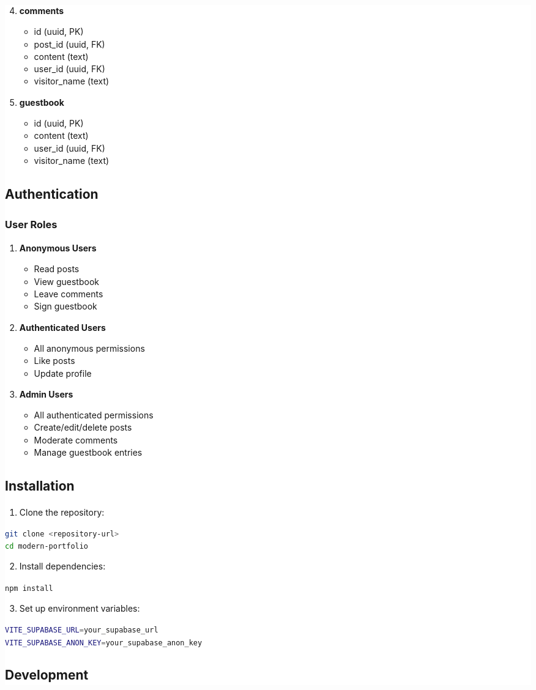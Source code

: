 4. **comments**
   - id (uuid, PK)
   - post_id (uuid, FK)
   - content (text)
   - user_id (uuid, FK)
   - visitor_name (text)

5. **guestbook**
   - id (uuid, PK)
   - content (text)
   - user_id (uuid, FK)
   - visitor_name (text)

## Authentication

### User Roles
1. **Anonymous Users**
   - Read posts
   - View guestbook
   - Leave comments
   - Sign guestbook

2. **Authenticated Users**
   - All anonymous permissions
   - Like posts
   - Update profile

3. **Admin Users**
   - All authenticated permissions
   - Create/edit/delete posts
   - Moderate comments
   - Manage guestbook entries

## Installation

1. Clone the repository:
```bash
git clone <repository-url>
cd modern-portfolio
```

2. Install dependencies:
```bash
npm install
```

3. Set up environment variables:
```bash
VITE_SUPABASE_URL=your_supabase_url
VITE_SUPABASE_ANON_KEY=your_supabase_anon_key
```

## Development
